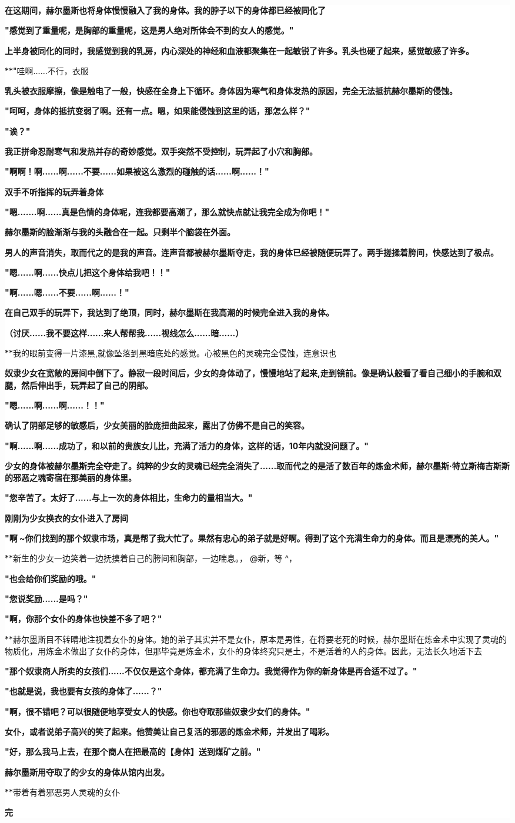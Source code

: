 **在这期间，赫尔墨斯也将身体慢慢融入了我的身体。我的脖子以下的身体都已经被同化了**

**"感觉到了重量呢，是胸部的重量呢，这是男人绝对所体会不到的女人的感觉。"**

**上半身被同化的同时，我感觉到我的乳房，内心深处的神经和血液都聚集在一起敏锐了许多。乳头也硬了起来，感觉敏感了许多。**

**"哇啊......不行，衣服

**乳头被衣服摩擦，像是触电了一般，快感在全身上下循环。身体因为寒气和身体发热的原因，完全无法抵抗赫尔墨斯的侵蚀。**

**"呵呵，身体的抵抗变弱了啊。还有一点。嗯，如果能侵蚀到这里的话，那怎么样？"**

**"诶？"**

**我正拼命忍耐寒气和发热并存的奇妙感觉。双手突然不受控制，玩弄起了小穴和胸部。**

**"啊啊！啊......啊......不要......如果被这么激烈的碰触的话......啊......！"**

**双手不听指挥的玩弄着身体**

**"嗯.......啊......真是色情的身体呢，连我都要高潮了，那么就快点就让我完全成为你吧！"**

**赫尔墨斯的脸渐渐与我的头融合在一起。只剩半个脑袋在外面。**

**男人的声音消失，取而代之的是我的声音。连声音都被赫尔墨斯夺走，我的身体已经被随便玩弄了。两手搓揉着胯间，快感达到了极点。**

**"嗯......啊......快点儿把这个身体给我吧！！"**

**"啊......嗯......不要......啊......！"**

**在自己双手的玩弄下，我达到了绝顶，同时，赫尔墨斯在我高潮的时候完全进入我的身体。**

**（讨厌......我不要这样......来人帮帮我......视线怎么......暗......）**

**我的眼前变得一片漆黑,就像坠落到黑暗底处的感觉。心被黑色的灵魂完全侵蚀，连意识也

**奴隶少女在宽敞的房间中倒下了。静寂一段时间后，少女的身体动了，慢慢地站了起来,走到镜前。像是确认般看了看自己细小的手腕和双腿，然后伸出手，玩弄起了自己的阴部。**

**"嗯......啊......啊......！！"**

**确认了阴部足够的敏感后，少女美丽的脸庞扭曲起来，露出了仿佛不是自己的笑容。**

**"啊......啊......成功了，和以前的贵族女儿比，充满了活力的身体，这样的话，10年内就没问题了。"**

**少女的身体被赫尔墨斯完全夺走了。纯粹的少女的灵魂已经完全消失了......取而代之的是活了数百年的炼金术师，赫尔墨斯·特立斯梅吉斯斯的邪恶之魂寄宿在那美丽的身体里。**

**"您辛苦了。太好了......与上一次的身体相比，生命力的量相当大。"**

**刚刚为少女换衣的女仆进入了房间**

**"啊 ~你们找到的那个奴隶市场，真是帮了我大忙了。果然有忠心的弟子就是好啊。得到了这个充满生命力的身体。而且是漂亮的美人。"**

**新生的少女一边笑着一边抚摸着自己的胯间和胸部，一边喘息。， @新，等 ^，

**"也会给你们奖励的哦。"**

**"您说奖励......是吗？"**

**"啊，你那个女仆的身体也快差不多了吧？"**

**赫尔墨斯目不转睛地注视着女仆的身体。她的弟子其实并不是女仆，原本是男性，在将要老死的时候，赫尔墨斯在炼金术中实现了灵魂的物质化，用炼金术做出了女仆的身体，但那毕竟是炼金术，女仆的身体终究只是土，不是活着的人的身体。因此，无法长久地活下去

**"那个奴隶商人所卖的女孩们......不仅仅是这个身体，都充满了生命力。我觉得作为你的新身体是再合适不过了。"**

**"也就是说，我也要有女孩的身体了......？"**

**"啊，很不错吧？可以很随便地享受女人的快感。你也夺取那些奴隶少女们的身体。"**

**女仆，或者说弟子高兴的笑了起来。他赞美让自己复活的邪恶的炼金术师，并发出了喝彩。**

**"好，那么我马上去，在那个商人在把最高的【身体】送到煤矿之前。"**

**赫尔墨斯用夺取了的少女的身体从馆内出发。**

**带着有着邪恶男人灵魂的女仆

**完**


